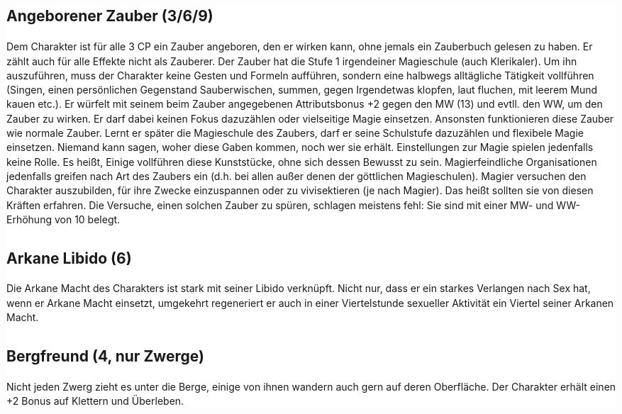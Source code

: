 ## Angeborener Zauber (3/6/9)

Dem Charakter ist für alle 3 CP ein Zauber
angeboren, den er wirken kann, ohne jemals ein
Zauberbuch gelesen zu haben. Er zählt auch für
alle Effekte nicht als Zauberer. Der Zauber hat
die Stufe 1 irgendeiner Magieschule (auch
Klerikaler). Um ihn auszuführen, muss der
Charakter keine Gesten und Formeln aufführen,
sondern eine halbwegs alltägliche Tätigkeit
vollführen (Singen, einen persönlichen
Gegenstand Sauberwischen, summen, gegen
Irgendetwas klopfen, laut fluchen, mit leerem
Mund kauen etc.). Er würfelt mit seinem beim
Zauber angegebenen Attributsbonus +2 gegen
den MW (13) und evtll. den WW, um den
Zauber zu wirken. Er darf dabei keinen Fokus
dazuzählen oder vielseitige Magie einsetzen.
Ansonsten funktionieren diese Zauber wie
normale Zauber. Lernt er später die
Magieschule des Zaubers, darf er seine
Schulstufe dazuzählen und flexibele Magie
einsetzen. Niemand kann sagen, woher diese
Gaben kommen, noch wer sie erhält.
Einstellungen zur Magie spielen jedenfalls keine
Rolle. Es heißt, Einige vollführen diese
Kunststücke, ohne sich dessen Bewusst zu sein.
Magierfeindliche Organisationen jedenfalls
greifen nach Art des Zaubers ein (d.h. bei allen
außer denen der göttlichen Magieschulen).
Magier versuchen den Charakter auszubilden,
für ihre Zwecke einzuspannen oder zu
vivisektieren (je nach Magier). Das heißt sollten
sie von diesen Kräften erfahren. Die Versuche,
einen solchen Zauber zu spüren, schlagen
meistens fehl: Sie sind mit einer MW- und WW-
Erhöhung von 10 belegt.

## Arkane Libido (6)

Die Arkane Macht des Charakters ist stark mit
seiner Libido verknüpft. Nicht nur, dass er ein
starkes Verlangen nach Sex hat, wenn er Arkane
Macht einsetzt, umgekehrt regeneriert er auch in
einer Viertelstunde sexueller Aktivität ein Viertel
seiner Arkanen Macht.

## Bergfreund (4, nur Zwerge)

Nicht jeden Zwerg zieht es unter die Berge,
einige von ihnen wandern auch gern auf deren
Oberfläche. Der Charakter erhält einen +2
Bonus auf Klettern und Überleben.
